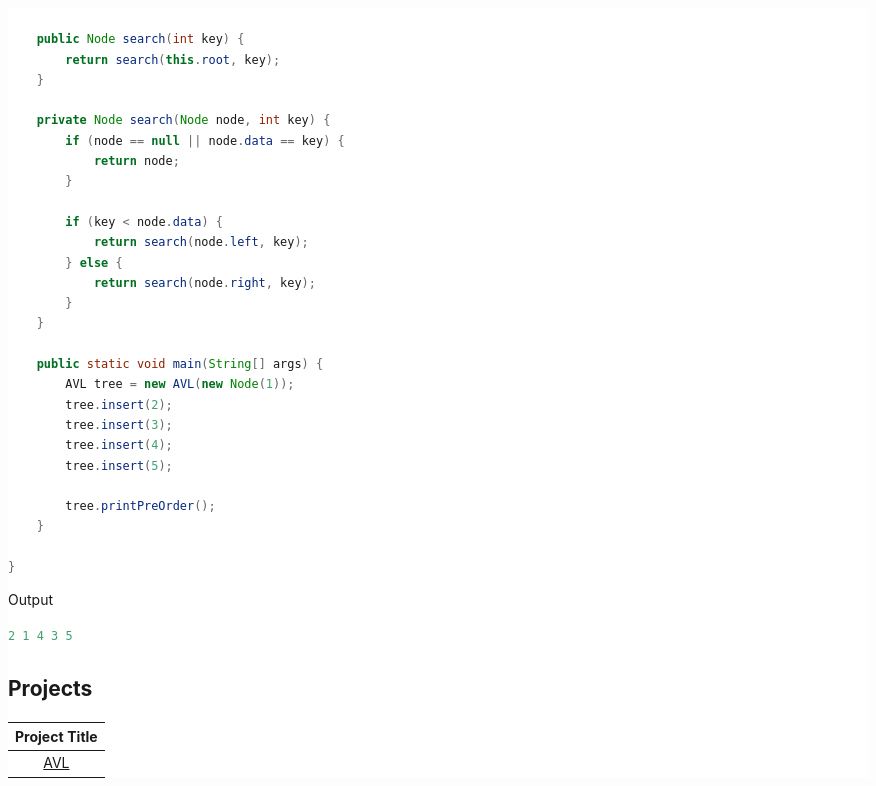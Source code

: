 ```java

    public Node search(int key) {
        return search(this.root, key);
    }
    
    private Node search(Node node, int key) {
        if (node == null || node.data == key) {
            return node;
        }
    
        if (key < node.data) {
            return search(node.left, key);
        } else {
            return search(node.right, key);
        }
    }

    public static void main(String[] args) {
        AVL tree = new AVL(new Node(1));
        tree.insert(2);
        tree.insert(3);
        tree.insert(4);
        tree.insert(5);

        tree.printPreOrder();
    }

}

```
   
Output
   
```java
2 1 4 3 5
```
   
   
## Projects   

Project Title | 
|:-----------:|
|[AVL](https://github.com/SAFCSP-Team/avl-project/blob/main/README.md) |
   
